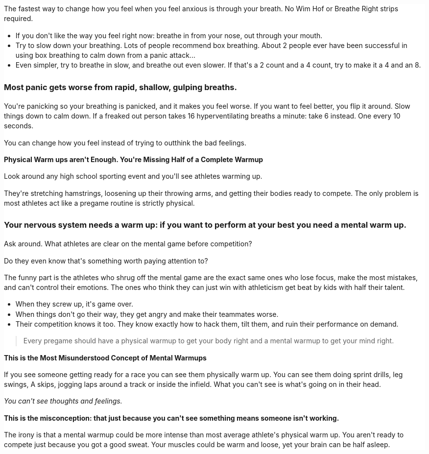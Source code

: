 The fastest way to change how you feel when you feel anxious is through your breath. No Wim Hof or Breathe Right strips required.

- If you don't like the way you feel right now: breathe in from your nose, out through your mouth.
- Try to slow down your breathing. Lots of people recommend box breathing. About 2 people ever have been successful in using box breathing to calm down from a panic attack...
- Even simpler, try to breathe in slow, and breathe out even slower. If that's a 2 count and a 4 count, try to make it a 4 and an 8.

### **Most panic gets worse from rapid, shallow, gulping breaths.**

You're panicking so your breathing is panicked, and it makes you feel worse. If you want to feel better, you flip it around. Slow things down to calm down. If a freaked out person takes 16 hyperventilating breaths a minute: take 6 instead. One every 10 seconds.

You can change how you feel instead of trying to outthink the bad feelings.

**Physical Warm ups aren't Enough. You're Missing Half of a Complete Warmup**

Look around any high school sporting event and you'll see athletes warming up.

They're stretching hamstrings, loosening up their throwing arms, and getting their bodies ready to compete. The only problem is most athletes act like a pregame routine is strictly physical.

### **Your nervous system needs a warm up: if you want to perform at your best you need a mental warm up.**

Ask around. What athletes are clear on the mental game before competition?

Do they even know that's something worth paying attention to?

The funny part is the athletes who shrug off the mental game are the exact same ones who lose focus, make the most mistakes, and can't control their emotions. The ones who think they can just win with athleticism get beat by kids with half their talent.

- When they screw up, it's game over.
- When things don't go their way, they get angry and make their teammates worse.
- Their competition knows it too. They know exactly how to hack them, tilt them, and ruin their performance on demand.

> Every pregame should have a physical warmup to get your body right and a mental warmup to get your mind right.
> 

**This is the Most Misunderstood Concept of Mental Warmups**

If you see someone getting ready for a race you can see them physically warm up. You can see them doing sprint drills, leg swings, A skips, jogging laps around a track or inside the infield. What you can't see is what's going on in their head.

*You can't see thoughts and feelings.*

**This is the misconception: that just because you can't see something means someone isn't working.**

The irony is that a mental warmup could be more intense than most average athlete's physical warm up. You aren't ready to compete just because you got a good sweat. Your muscles could be warm and loose, yet your brain can be half asleep.
